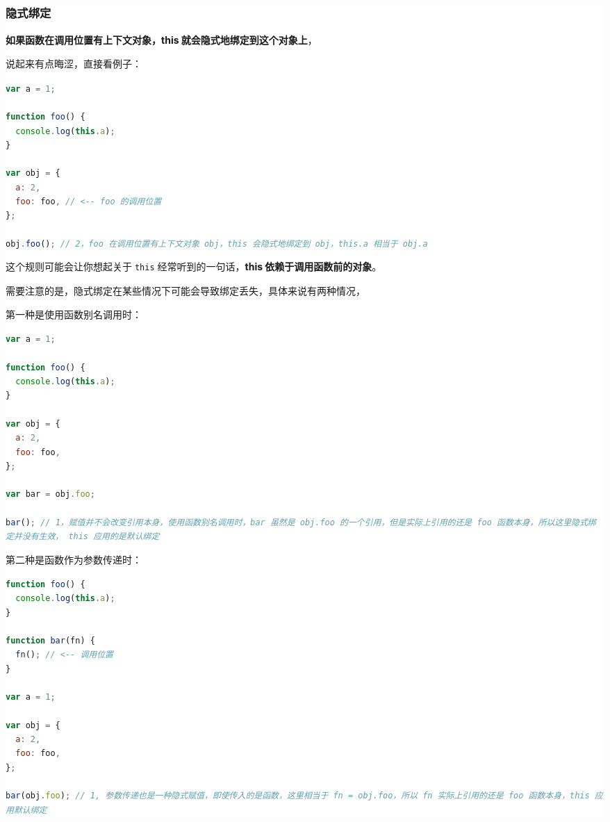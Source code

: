 ### 隐式绑定

**如果函数在调用位置有上下文对象，this 就会隐式地绑定到这个对象上**，

说起来有点晦涩，直接看例子：

```js
var a = 1;

function foo() {
  console.log(this.a);
}

var obj = {
  a: 2,
  foo: foo, // <-- foo 的调用位置
};

obj.foo(); // 2，foo 在调用位置有上下文对象 obj，this 会隐式地绑定到 obj，this.a 相当于 obj.a
```

这个规则可能会让你想起关于 `this` 经常听到的一句话，**this 依赖于调用函数前的对象**。

需要注意的是，隐式绑定在某些情况下可能会导致绑定丢失，具体来说有两种情况，

第一种是使用函数别名调用时：

```js
var a = 1;

function foo() {
  console.log(this.a);
}

var obj = {
  a: 2,
  foo: foo,
};

var bar = obj.foo;

bar(); // 1，赋值并不会改变引用本身，使用函数别名调用时，bar 虽然是 obj.foo 的一个引用，但是实际上引用的还是 foo 函数本身，所以这里隐式绑定并没有生效， this 应用的是默认绑定
```

第二种是函数作为参数传递时：

```js
function foo() {
  console.log(this.a);
}

function bar(fn) {
  fn(); // <-- 调用位置
}

var a = 1;

var obj = {
  a: 2,
  foo: foo,
};

bar(obj.foo); // 1, 参数传递也是一种隐式赋值，即使传入的是函数，这里相当于 fn = obj.foo，所以 fn 实际上引用的还是 foo 函数本身，this 应用默认绑定
```
